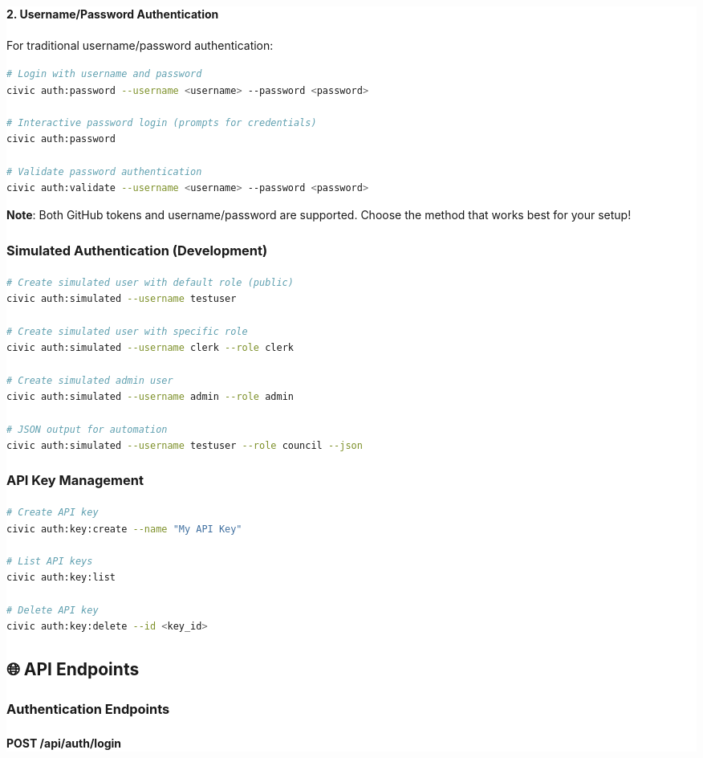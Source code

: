 #### 2. Username/Password Authentication

For traditional username/password authentication:

```bash
# Login with username and password
civic auth:password --username <username> --password <password>

# Interactive password login (prompts for credentials)
civic auth:password

# Validate password authentication
civic auth:validate --username <username> --password <password>
```

**Note**: Both GitHub tokens and username/password are supported. Choose the
method that works best for your setup!

### Simulated Authentication (Development)

```bash
# Create simulated user with default role (public)
civic auth:simulated --username testuser

# Create simulated user with specific role
civic auth:simulated --username clerk --role clerk

# Create simulated admin user
civic auth:simulated --username admin --role admin

# JSON output for automation
civic auth:simulated --username testuser --role council --json
```

### API Key Management

```bash
# Create API key
civic auth:key:create --name "My API Key"

# List API keys
civic auth:key:list

# Delete API key
civic auth:key:delete --id <key_id>
```

## 🌐 API Endpoints

### Authentication Endpoints

#### POST /api/auth/login
